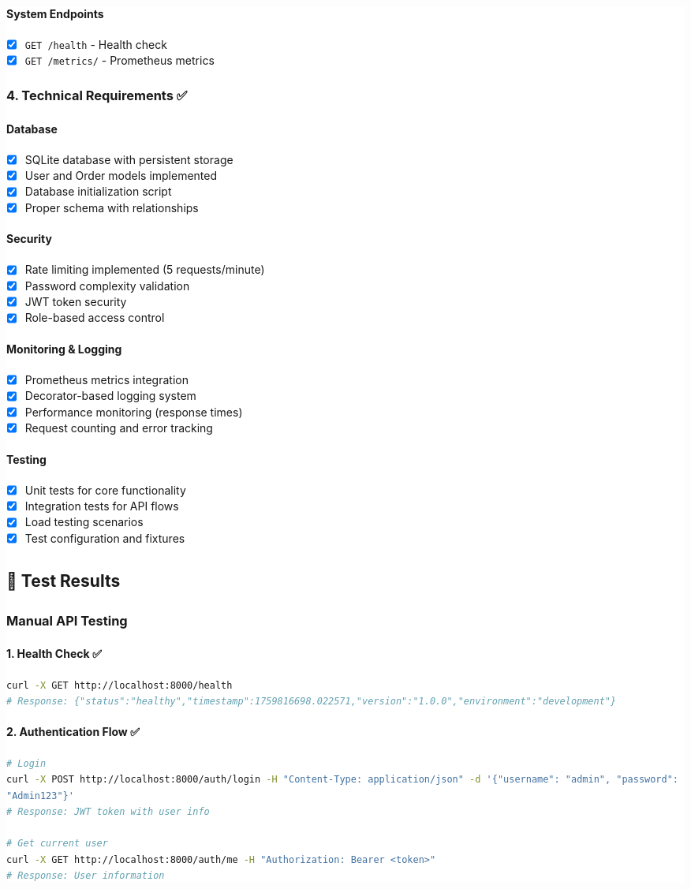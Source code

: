 #### System Endpoints
- [x] `GET /health` - Health check
- [x] `GET /metrics/` - Prometheus metrics

### 4. Technical Requirements ✅

#### Database
- [x] SQLite database with persistent storage
- [x] User and Order models implemented
- [x] Database initialization script
- [x] Proper schema with relationships

#### Security
- [x] Rate limiting implemented (5 requests/minute)
- [x] Password complexity validation
- [x] JWT token security
- [x] Role-based access control

#### Monitoring & Logging
- [x] Prometheus metrics integration
- [x] Decorator-based logging system
- [x] Performance monitoring (response times)
- [x] Request counting and error tracking

#### Testing
- [x] Unit tests for core functionality
- [x] Integration tests for API flows
- [x] Load testing scenarios
- [x] Test configuration and fixtures

## 🧪 Test Results

### Manual API Testing

#### 1. Health Check ✅
```bash
curl -X GET http://localhost:8000/health
# Response: {"status":"healthy","timestamp":1759816698.022571,"version":"1.0.0","environment":"development"}
```

#### 2. Authentication Flow ✅
```bash
# Login
curl -X POST http://localhost:8000/auth/login -H "Content-Type: application/json" -d '{"username": "admin", "password": "Admin123"}'
# Response: JWT token with user info

# Get current user
curl -X GET http://localhost:8000/auth/me -H "Authorization: Bearer <token>"
# Response: User information
```
